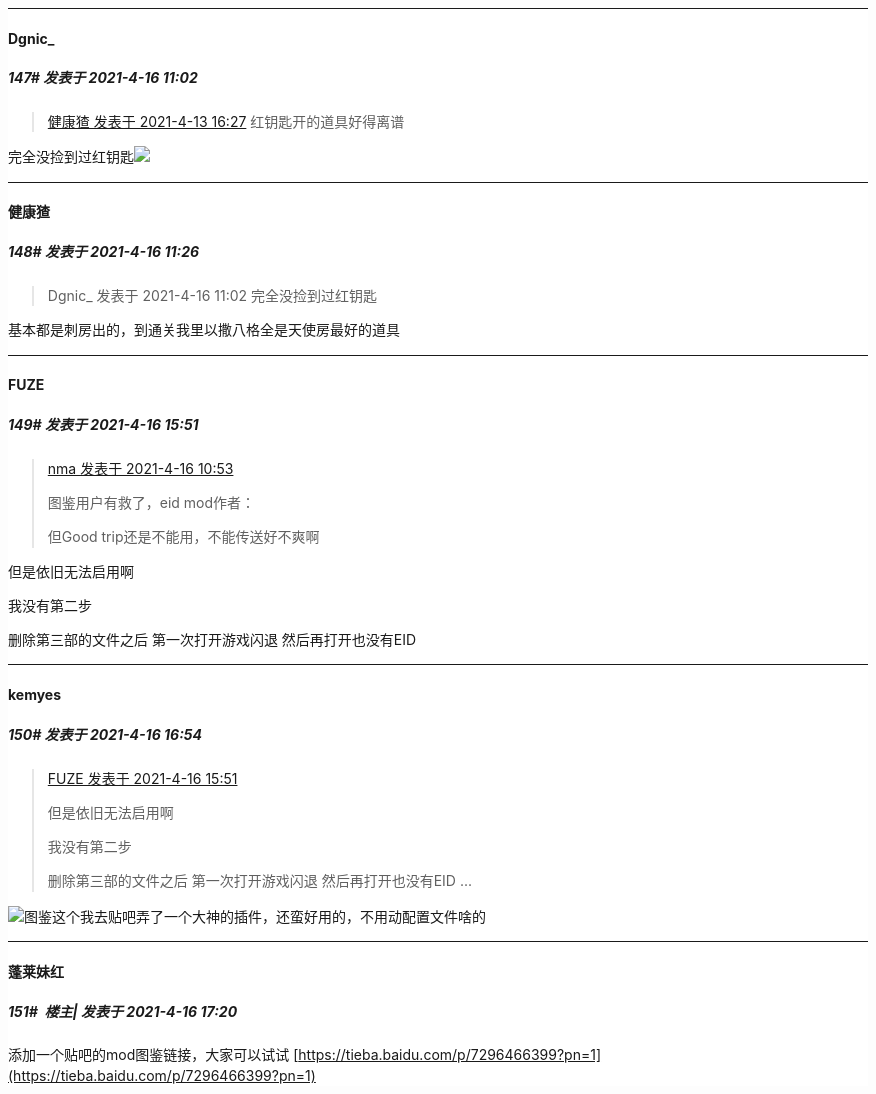 -----

####  Dgnic_  
##### 147#       发表于 2021-4-16 11:02


<blockquote><a href="httphttps://bbs.saraba1st.com/2b/forum.php?mod=redirect&amp;goto=findpost&amp;pid=50925079&amp;ptid=1962481" target="_blank">健康猹 发表于 2021-4-13 16:27</a>
红钥匙开的道具好得离谱</blockquote>
完全没捡到过红钥匙<img src="https://static.saraba1st.com/image/smiley/face2017/022.png" referrerpolicy="no-referrer">


-----

####  健康猹  
##### 148#       发表于 2021-4-16 11:26


<blockquote>Dgnic_ 发表于 2021-4-16 11:02
完全没捡到过红钥匙</blockquote>
基本都是刺房出的，到通关我里以撒八格全是天使房最好的道具


-----

####  FUZE  
##### 149#       发表于 2021-4-16 15:51


<blockquote><a href="httphttps://bbs.saraba1st.com/2b/forum.php?mod=redirect&amp;goto=findpost&amp;pid=50955175&amp;ptid=1962481" target="_blank">nma 发表于 2021-4-16 10:53</a>

图鉴用户有救了，eid mod作者：


但Good trip还是不能用，不能传送好不爽啊</blockquote>
但是依旧无法启用啊

我没有第二步

删除第三部的文件之后 第一次打开游戏闪退 然后再打开也没有EID


-----

####  kemyes  
##### 150#       发表于 2021-4-16 16:54


<blockquote><a href="httphttps://bbs.saraba1st.com/2b/forum.php?mod=redirect&amp;goto=findpost&amp;pid=50958282&amp;ptid=1962481" target="_blank">FUZE 发表于 2021-4-16 15:51</a>

但是依旧无法启用啊

我没有第二步

删除第三部的文件之后 第一次打开游戏闪退 然后再打开也没有EID ...</blockquote>
<img src="https://static.saraba1st.com/image/smiley/face2017/068.png" referrerpolicy="no-referrer">图鉴这个我去贴吧弄了一个大神的插件，还蛮好用的，不用动配置文件啥的




-----

####  蓬莱妹红  
##### 151#         楼主| 发表于 2021-4-16 17:20


添加一个贴吧的mod图鉴链接，大家可以试试
[https://tieba.baidu.com/p/7296466399?pn=1](https://tieba.baidu.com/p/7296466399?pn=1)


                                            
